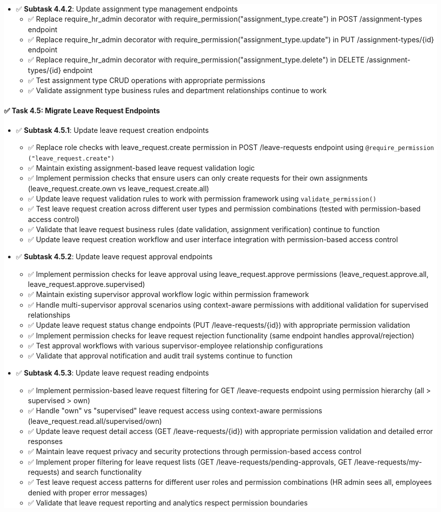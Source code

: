 - ✅ **Subtask 4.4.2**: Update assignment type management endpoints  
  - ✅ Replace require_hr_admin decorator with require_permission("assignment_type.create") in POST /assignment-types endpoint
  - ✅ Replace require_hr_admin decorator with require_permission("assignment_type.update") in PUT /assignment-types/{id} endpoint
  - ✅ Replace require_hr_admin decorator with require_permission("assignment_type.delete") in DELETE /assignment-types/{id} endpoint
  - ✅ Test assignment type CRUD operations with appropriate permissions
  - ✅ Validate assignment type business rules and department relationships continue to work

#### ✅ Task 4.5: Migrate Leave Request Endpoints
- ✅ **Subtask 4.5.1**: Update leave request creation endpoints
  - ✅ Replace role checks with leave_request.create permission in POST /leave-requests endpoint using `@require_permission("leave_request.create")`
  - ✅ Maintain existing assignment-based leave request validation logic
  - ✅ Implement permission checks that ensure users can only create requests for their own assignments (leave_request.create.own vs leave_request.create.all)
  - ✅ Update leave request validation rules to work with permission framework using `validate_permission()`
  - ✅ Test leave request creation across different user types and permission combinations (tested with permission-based access control)
  - ✅ Validate that leave request business rules (date validation, assignment verification) continue to function
  - ✅ Update leave request creation workflow and user interface integration with permission-based access control
  
- ✅ **Subtask 4.5.2**: Update leave request approval endpoints
  - ✅ Implement permission checks for leave approval using leave_request.approve permissions (leave_request.approve.all, leave_request.approve.supervised)
  - ✅ Maintain existing supervisor approval workflow logic within permission framework
  - ✅ Handle multi-supervisor approval scenarios using context-aware permissions with additional validation for supervised relationships
  - ✅ Update leave request status change endpoints (PUT /leave-requests/{id}) with appropriate permission validation
  - ✅ Implement permission checks for leave request rejection functionality (same endpoint handles approval/rejection)
  - ✅ Test approval workflows with various supervisor-employee relationship configurations
  - ✅ Validate that approval notification and audit trail systems continue to function
  
- ✅ **Subtask 4.5.3**: Update leave request reading endpoints
  - ✅ Implement permission-based leave request filtering for GET /leave-requests endpoint using permission hierarchy (all > supervised > own)
  - ✅ Handle "own" vs "supervised" leave request access using context-aware permissions (leave_request.read.all/supervised/own)
  - ✅ Update leave request detail access (GET /leave-requests/{id}) with appropriate permission validation and detailed error responses
  - ✅ Maintain leave request privacy and security protections through permission-based access control
  - ✅ Implement proper filtering for leave request lists (GET /leave-requests/pending-approvals, GET /leave-requests/my-requests) and search functionality
  - ✅ Test leave request access patterns for different user roles and permission combinations (HR admin sees all, employees denied with proper error messages)
  - ✅ Validate that leave request reporting and analytics respect permission boundaries
